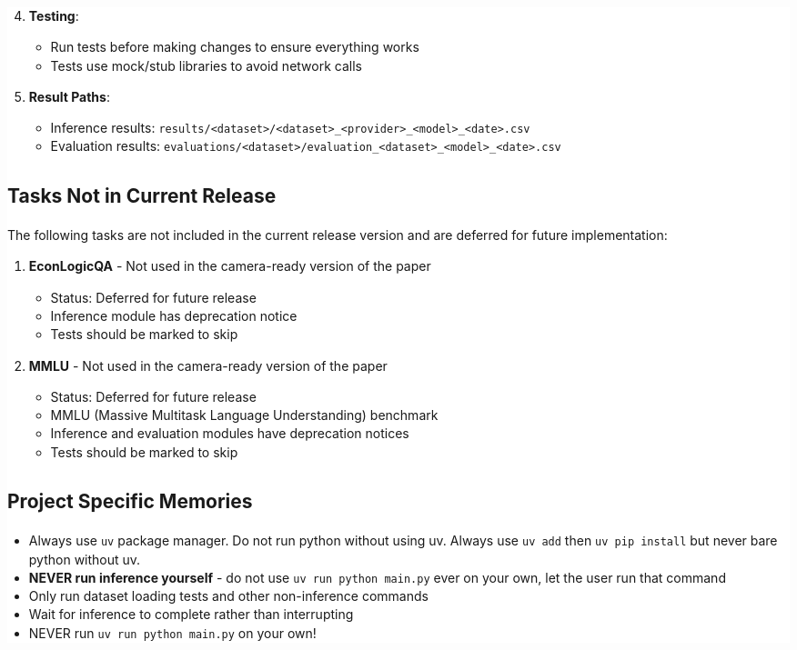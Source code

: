 4. **Testing**:
   - Run tests before making changes to ensure everything works
   - Tests use mock/stub libraries to avoid network calls

5. **Result Paths**:
   - Inference results: `results/<dataset>/<dataset>_<provider>_<model>_<date>.csv`
   - Evaluation results: `evaluations/<dataset>/evaluation_<dataset>_<model>_<date>.csv`

## Tasks Not in Current Release

The following tasks are not included in the current release version and are deferred for future implementation:

1. **EconLogicQA** - Not used in the camera-ready version of the paper
   - Status: Deferred for future release
   - Inference module has deprecation notice
   - Tests should be marked to skip

2. **MMLU** - Not used in the camera-ready version of the paper
   - Status: Deferred for future release
   - MMLU (Massive Multitask Language Understanding) benchmark
   - Inference and evaluation modules have deprecation notices
   - Tests should be marked to skip

## Project Specific Memories
- Always use `uv` package manager. Do not run python without using uv. Always use `uv add` then `uv pip install` but never bare python without uv.
- **NEVER run inference yourself** - do not use `uv run python main.py` ever on your own, let the user run that command
- Only run dataset loading tests and other non-inference commands
- Wait for inference to complete rather than interrupting
- NEVER run `uv run python main.py` on your own!